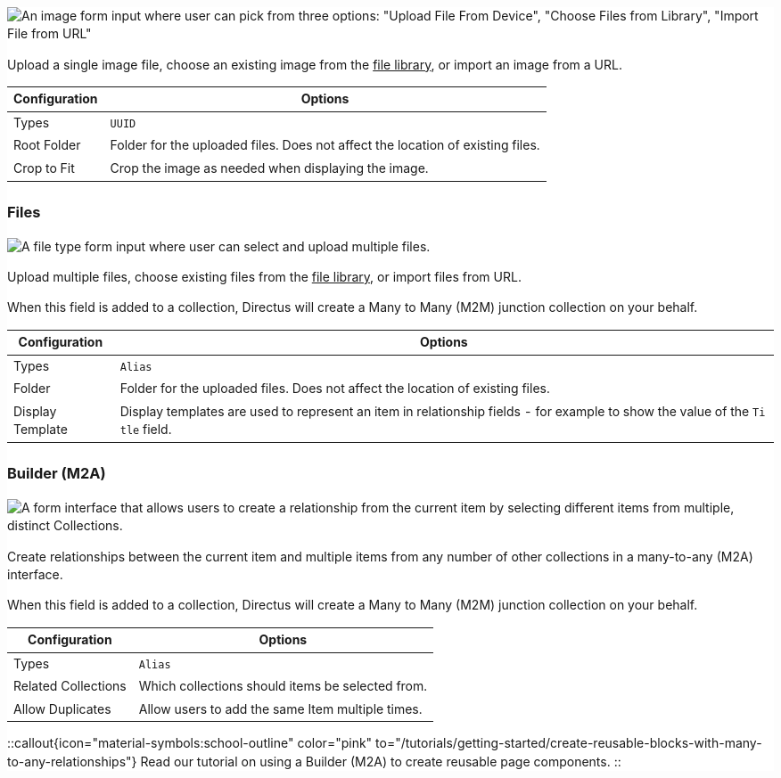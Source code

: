 ![An image form input where user can pick from three options: "Upload File From Device", "Choose Files from Library", "Import File from URL"](/img/b673b63d-75e0-4763-96fb-47263da2193a.webp)

Upload a single image file, choose an existing image from the [file library](/guides/files/manage), or import an image from a URL.

| Configuration | Options                                                                        |
| ------------- | ------------------------------------------------------------------------------ |
| Types         | `UUID`                                                                         |
| Root Folder   | Folder for the uploaded files. Does not affect the location of existing files. |
| Crop to Fit   | Crop the image as needed when displaying the image.                            |

### Files

![A file type form input where user can select and upload multiple files.](/img/aaca7ac1-ae3d-458b-8b5b-e4747a236cf0.webp)

Upload multiple files, choose existing files from the [file library](/guides/files/manage), or import files from URL.

When this field is added to a collection, Directus will create a Many to Many (M2M) junction collection on your behalf.

| Configuration    | Options                                                                                                                      |
| ---------------- | ---------------------------------------------------------------------------------------------------------------------------- |
| Types            | `Alias`                                                                                                                      |
| Folder           | Folder for the uploaded files. Does not affect the location of existing files.                                               |
| Display Template | Display templates are used to represent an item in relationship fields - for example to show the value of the `Title` field. |

### Builder (M2A)

![A form interface that allows users to create a relationship from the current item by selecting different items from multiple, distinct Collections.](/img/df84bd0b-cdba-4920-bc3c-493928b763a7.webp)

Create relationships between the current item and multiple items from any number of other collections in a many-to-any (M2A) interface.

When this field is added to a collection, Directus will create a Many to Many (M2M) junction collection on your behalf.

| Configuration       | Options                                          |
| ------------------- | ------------------------------------------------ |
| Types               | `Alias`                                          |
| Related Collections | Which collections should items be selected from. |
| Allow Duplicates    | Allow users to add the same Item multiple times. |

::callout{icon="material-symbols:school-outline" color="pink" to="/tutorials/getting-started/create-reusable-blocks-with-many-to-any-relationships"}
Read our tutorial on using a Builder (M2A) to create reusable page components.
::
